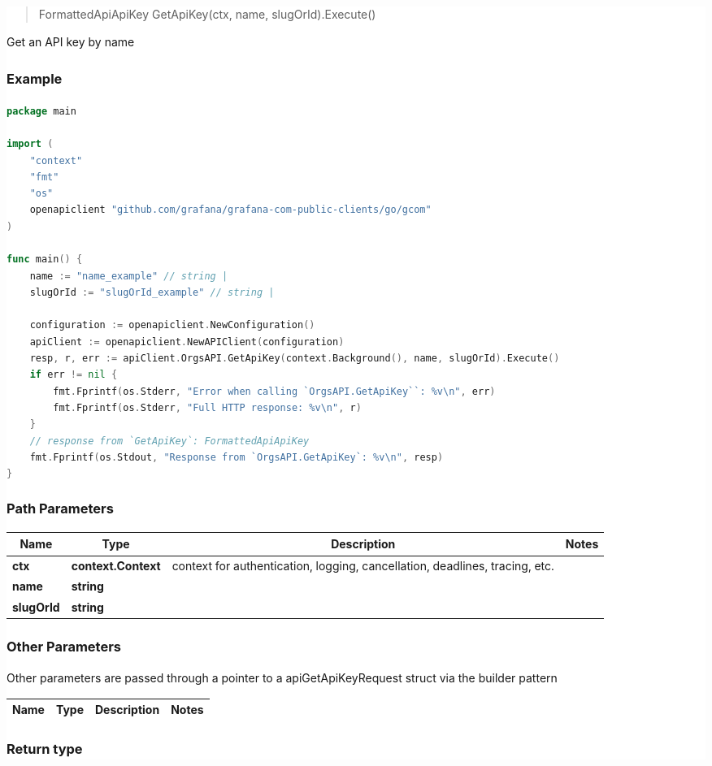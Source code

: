 > FormattedApiApiKey GetApiKey(ctx, name, slugOrId).Execute()

Get an API key by name

### Example

```go
package main

import (
	"context"
	"fmt"
	"os"
	openapiclient "github.com/grafana/grafana-com-public-clients/go/gcom"
)

func main() {
	name := "name_example" // string | 
	slugOrId := "slugOrId_example" // string | 

	configuration := openapiclient.NewConfiguration()
	apiClient := openapiclient.NewAPIClient(configuration)
	resp, r, err := apiClient.OrgsAPI.GetApiKey(context.Background(), name, slugOrId).Execute()
	if err != nil {
		fmt.Fprintf(os.Stderr, "Error when calling `OrgsAPI.GetApiKey``: %v\n", err)
		fmt.Fprintf(os.Stderr, "Full HTTP response: %v\n", r)
	}
	// response from `GetApiKey`: FormattedApiApiKey
	fmt.Fprintf(os.Stdout, "Response from `OrgsAPI.GetApiKey`: %v\n", resp)
}
```

### Path Parameters


Name | Type | Description  | Notes
------------- | ------------- | ------------- | -------------
**ctx** | **context.Context** | context for authentication, logging, cancellation, deadlines, tracing, etc.
**name** | **string** |  | 
**slugOrId** | **string** |  | 

### Other Parameters

Other parameters are passed through a pointer to a apiGetApiKeyRequest struct via the builder pattern


Name | Type | Description  | Notes
------------- | ------------- | ------------- | -------------



### Return type
